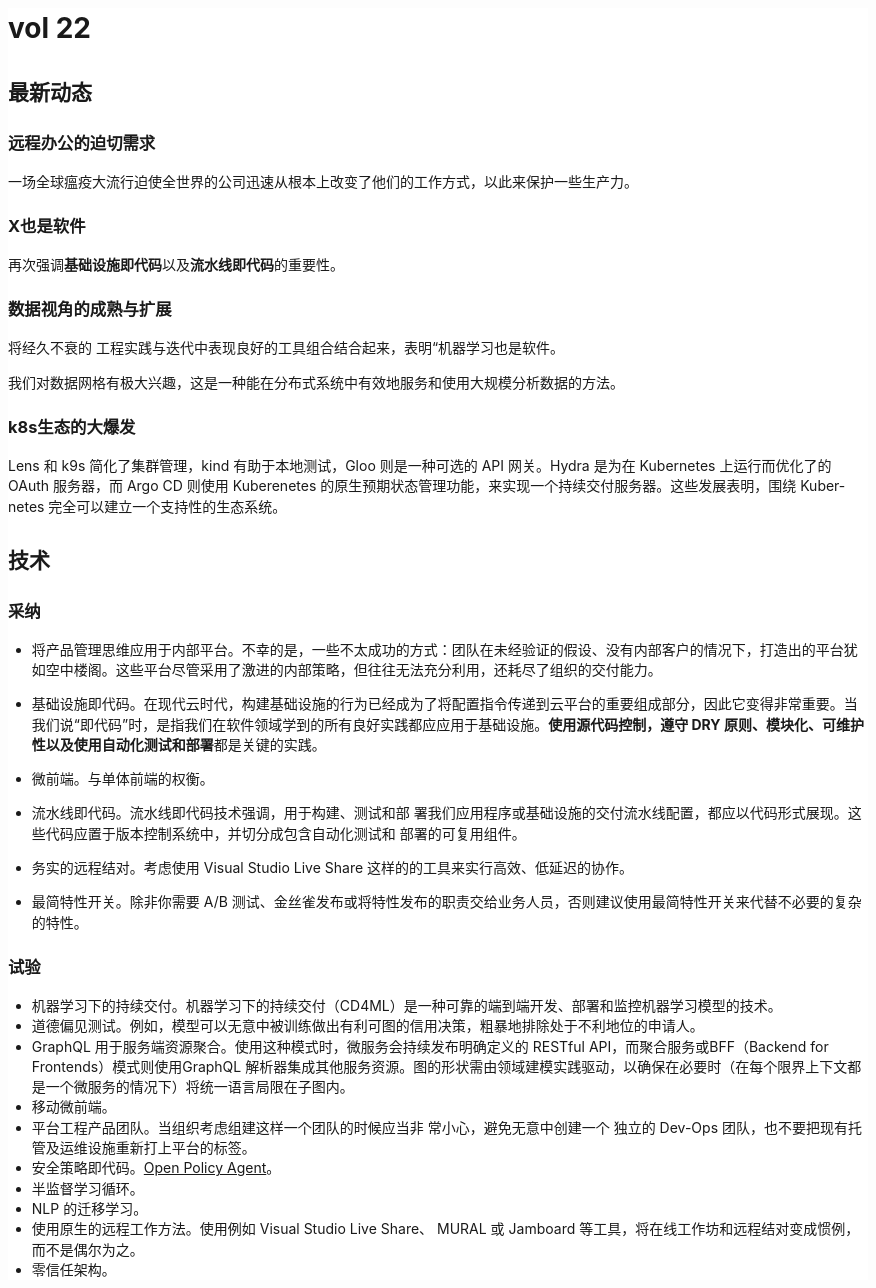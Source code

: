 # vol 22

## 最新动态

### 远程办公的迫切需求

一场全球瘟疫大流行迫使全世界的公司迅速从根本上改变了他们的工作方式，以此来保护一些生产力。

### X也是软件

再次强调**基础设施即代码**以及**流水线即代码**的重要性。

### 数据视角的成熟与扩展

将经久不衰的 工程实践与迭代中表现良好的工具组合结合起来，表明“机器学习也是软件。

我们对数据网格有极大兴趣，这是一种能在分布式系统中有效地服务和使用大规模分析数据的方法。

### k8s生态的大爆发

Lens 和 k9s 简化了集群管理，kind 有助于本地测试，Gloo 则是一种可选的 API 网关。Hydra 是为在 Kubernetes 上运行而优化了的OAuth 服务器，而 Argo CD 则使用 Kuberenetes 的原生预期状态管理功能，来实现一个持续交付服务器。这些发展表明，围绕 Kuber-
netes 完全可以建立一个支持性的生态系统。



## 技术

### 采纳

- 将产品管理思维应用于内部平台。不幸的是，一些不太成功的方式：团队在未经验证的假设、没有内部客户的情况下，打造出的平台犹如空中楼阁。这些平台尽管采用了激进的内部策略，但往往无法充分利用，还耗尽了组织的交付能力。

- 基础设施即代码。在现代云时代，构建基础设施的行为已经成为了将配置指令传递到云平台的重要组成部分，因此它变得非常重要。当我们说“即代码”时，是指我们在软件领域学到的所有良好实践都应应用于基础设施。**使用源代码控制，遵守 DRY 原则、模块化、可维护性以及使用自动化测试和部署**都是关键的实践。

- 微前端。与单体前端的权衡。
- 流水线即代码。流水线即代码技术强调，用于构建、测试和部
  署我们应用程序或基础设施的交付流水线配置，都应以代码形式展现。这些代码应置于版本控制系统中，并切分成包含自动化测试和
  部署的可复用组件。
- 务实的远程结对。考虑使用 Visual Studio Live Share 这样的的工具来实行高效、低延迟的协作。
- 最简特性开关。除非你需要 A/B 测试、金丝雀发布或将特性发布的职责交给业务人员，否则建议使用最简特性开关来代替不必要的复杂的特性。

### 试验

- 机器学习下的持续交付。机器学习下的持续交付（CD4ML）是一种可靠的端到端开发、部署和监控机器学习模型的技术。
- 道德偏见测试。例如，模型可以无意中被训练做出有利可图的信用决策，粗暴地排除处于不利地位的申请人。
- GraphQL 用于服务端资源聚合。使用这种模式时，微服务会持续发布明确定义的 RESTful API，而聚合服务或BFF（Backend for Frontends）模式则使用GraphQL 解析器集成其他服务资源。图的形状需由领域建模实践驱动，以确保在必要时（在每个限界上下文都是一个微服务的情况下）将统一语言局限在子图内。
- 移动微前端。
- 平台工程产品团队。当组织考虑组建这样一个团队的时候应当非
  常小心，避免无意中创建一个 独立的 Dev-Ops 团队，也不要把现有托管及运维设施重新打上平台的标签。
- 安全策略即代码。[Open Policy Agent](https://www.thoughtworks.com/cn/radar/tools/open-policy-agent-opa)。
- 半监督学习循环。
- NLP 的迁移学习。
- 使用原生的远程工作方法。使用例如 Visual Studio Live Share、
  MURAL 或 Jamboard 等工具，将在线工作坊和远程结对变成惯例，而不是偶尔为之。
- 零信任架构。
